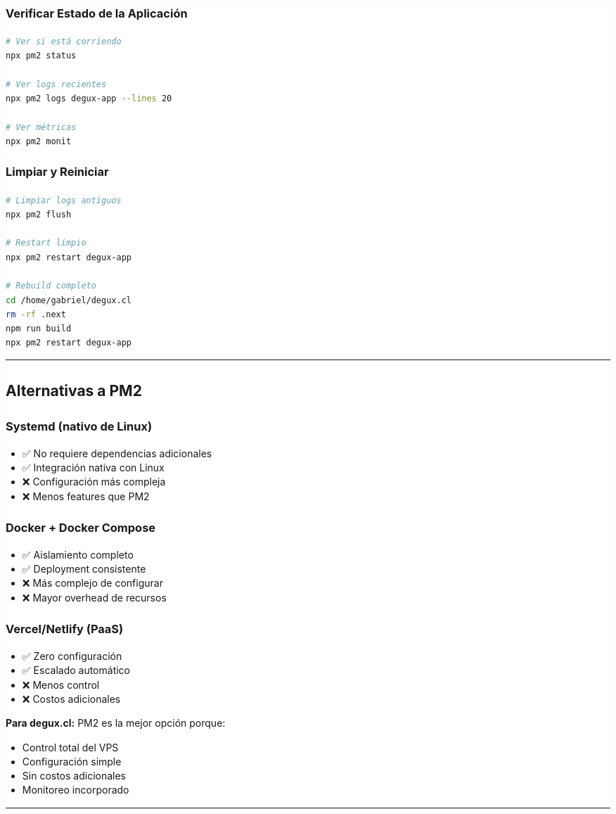 ### Verificar Estado de la Aplicación
```bash
# Ver si está corriendo
npx pm2 status

# Ver logs recientes
npx pm2 logs degux-app --lines 20

# Ver métricas
npx pm2 monit
```

### Limpiar y Reiniciar
```bash
# Limpiar logs antiguos
npx pm2 flush

# Restart limpio
npx pm2 restart degux-app

# Rebuild completo
cd /home/gabriel/degux.cl
rm -rf .next
npm run build
npx pm2 restart degux-app
```

---

## Alternativas a PM2

### Systemd (nativo de Linux)
- ✅ No requiere dependencias adicionales
- ✅ Integración nativa con Linux
- ❌ Configuración más compleja
- ❌ Menos features que PM2

### Docker + Docker Compose
- ✅ Aislamiento completo
- ✅ Deployment consistente
- ❌ Más complejo de configurar
- ❌ Mayor overhead de recursos

### Vercel/Netlify (PaaS)
- ✅ Zero configuración
- ✅ Escalado automático
- ❌ Menos control
- ❌ Costos adicionales

**Para degux.cl:** PM2 es la mejor opción porque:
- Control total del VPS
- Configuración simple
- Sin costos adicionales
- Monitoreo incorporado

---